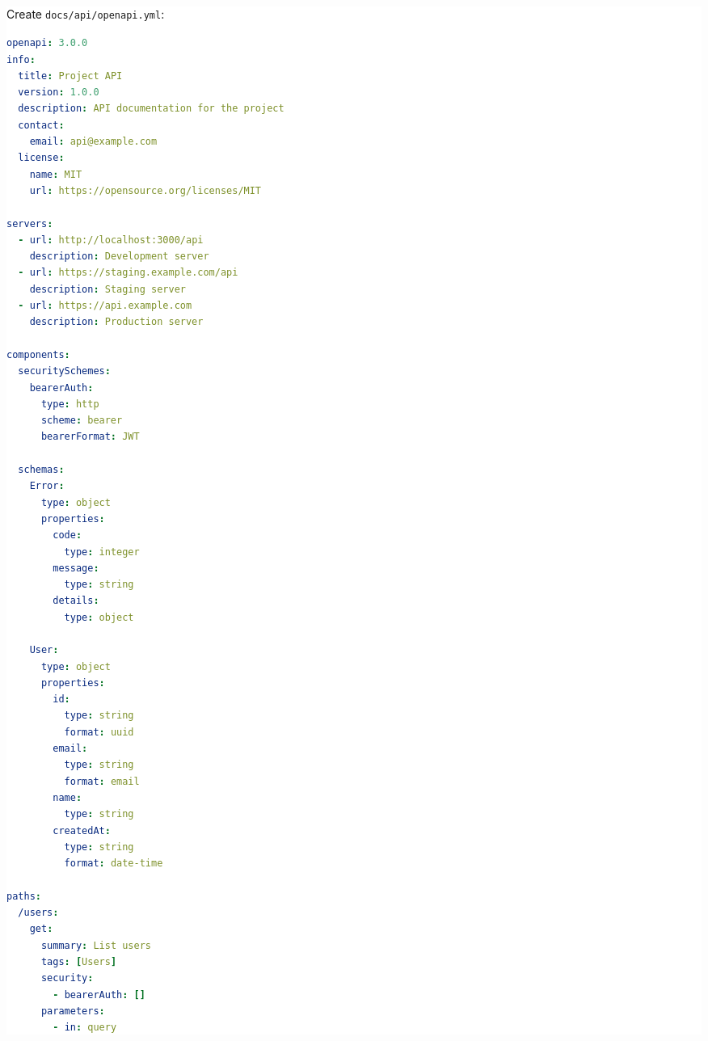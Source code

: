 Create `docs/api/openapi.yml`:

```yaml
openapi: 3.0.0
info:
  title: Project API
  version: 1.0.0
  description: API documentation for the project
  contact:
    email: api@example.com
  license:
    name: MIT
    url: https://opensource.org/licenses/MIT

servers:
  - url: http://localhost:3000/api
    description: Development server
  - url: https://staging.example.com/api
    description: Staging server
  - url: https://api.example.com
    description: Production server

components:
  securitySchemes:
    bearerAuth:
      type: http
      scheme: bearer
      bearerFormat: JWT

  schemas:
    Error:
      type: object
      properties:
        code:
          type: integer
        message:
          type: string
        details:
          type: object

    User:
      type: object
      properties:
        id:
          type: string
          format: uuid
        email:
          type: string
          format: email
        name:
          type: string
        createdAt:
          type: string
          format: date-time

paths:
  /users:
    get:
      summary: List users
      tags: [Users]
      security:
        - bearerAuth: []
      parameters:
        - in: query
```